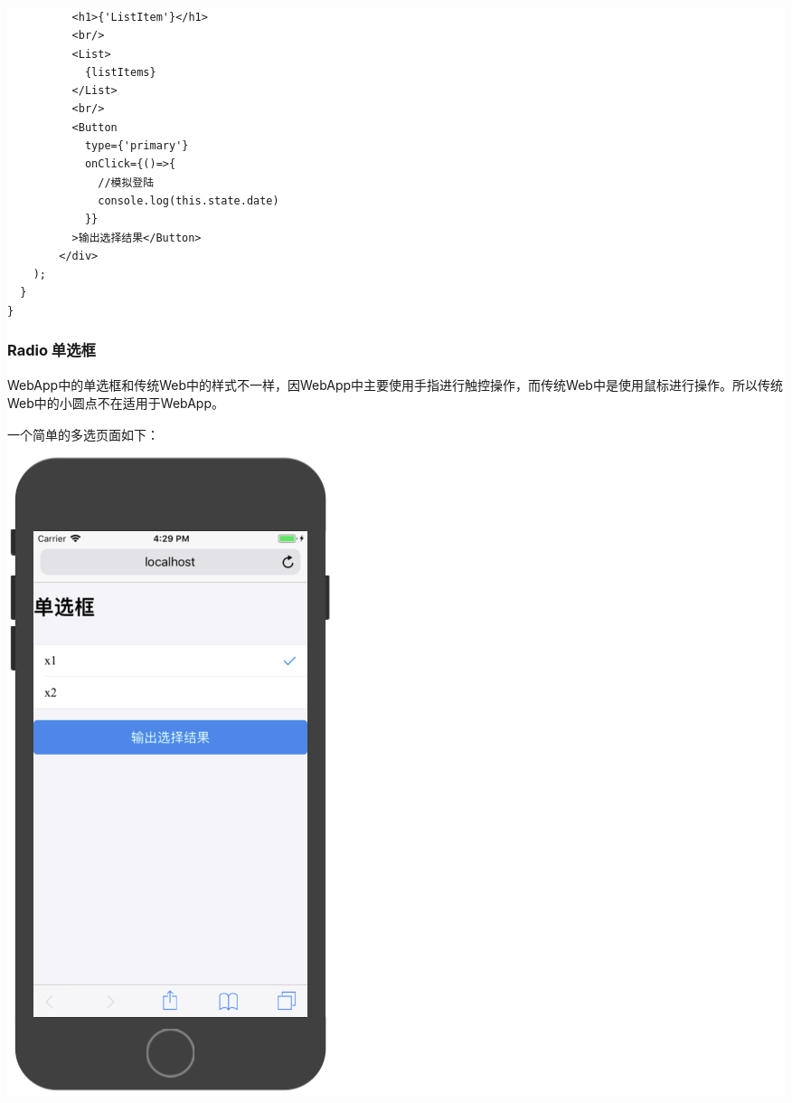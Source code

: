 ```
          <h1>{'ListItem'}</h1>
          <br/>
          <List>
            {listItems}
          </List>
          <br/>
          <Button
            type={'primary'}
            onClick={()=>{
              //模拟登陆
              console.log(this.state.date)
            }}
          >输出选择结果</Button>
        </div>
    );
  }
}

```

### Radio 单选框

WebApp中的单选框和传统Web中的样式不一样，因WebApp中主要使用手指进行触控操作，而传统Web中是使用鼠标进行操作。所以传统Web中的小圆点不在适用于WebApp。

一个简单的多选页面如下：

![39.png](../images/39.png)
